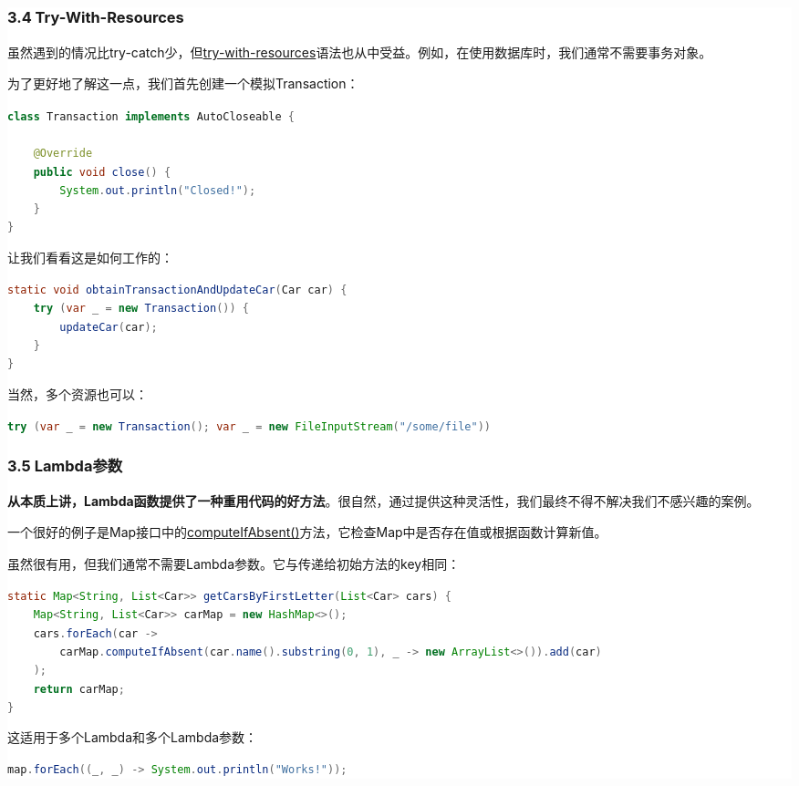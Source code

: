 ### 3.4 Try-With-Resources

虽然遇到的情况比try-catch少，但[try-with-resources](https://www.baeldung.com/java-try-with-resources)语法也从中受益。例如，在使用数据库时，我们通常不需要事务对象。

为了更好地了解这一点，我们首先创建一个模拟Transaction：

```java
class Transaction implements AutoCloseable {

    @Override
    public void close() {
        System.out.println("Closed!");
    }
}
```

让我们看看这是如何工作的：

```java
static void obtainTransactionAndUpdateCar(Car car) {
    try (var _ = new Transaction()) {
        updateCar(car);
    }
}
```

当然，多个资源也可以：

```java
try (var _ = new Transaction(); var _ = new FileInputStream("/some/file"))
```

### 3.5 Lambda参数

**从本质上讲，Lambda函数提供了一种重用代码的好方法**。很自然，通过提供这种灵活性，我们最终不得不解决我们不感兴趣的案例。

一个很好的例子是Map接口中的[computeIfAbsent()](https://www.baeldung.com/java-map-computeifabsent)方法，它检查Map中是否存在值或根据函数计算新值。

虽然很有用，但我们通常不需要Lambda参数。它与传递给初始方法的key相同：

```java
static Map<String, List<Car>> getCarsByFirstLetter(List<Car> cars) {
    Map<String, List<Car>> carMap = new HashMap<>();
    cars.forEach(car ->
        carMap.computeIfAbsent(car.name().substring(0, 1), _ -> new ArrayList<>()).add(car)
    );
    return carMap;
}
```

这适用于多个Lambda和多个Lambda参数：

```java
map.forEach((_, _) -> System.out.println("Works!"));
```
